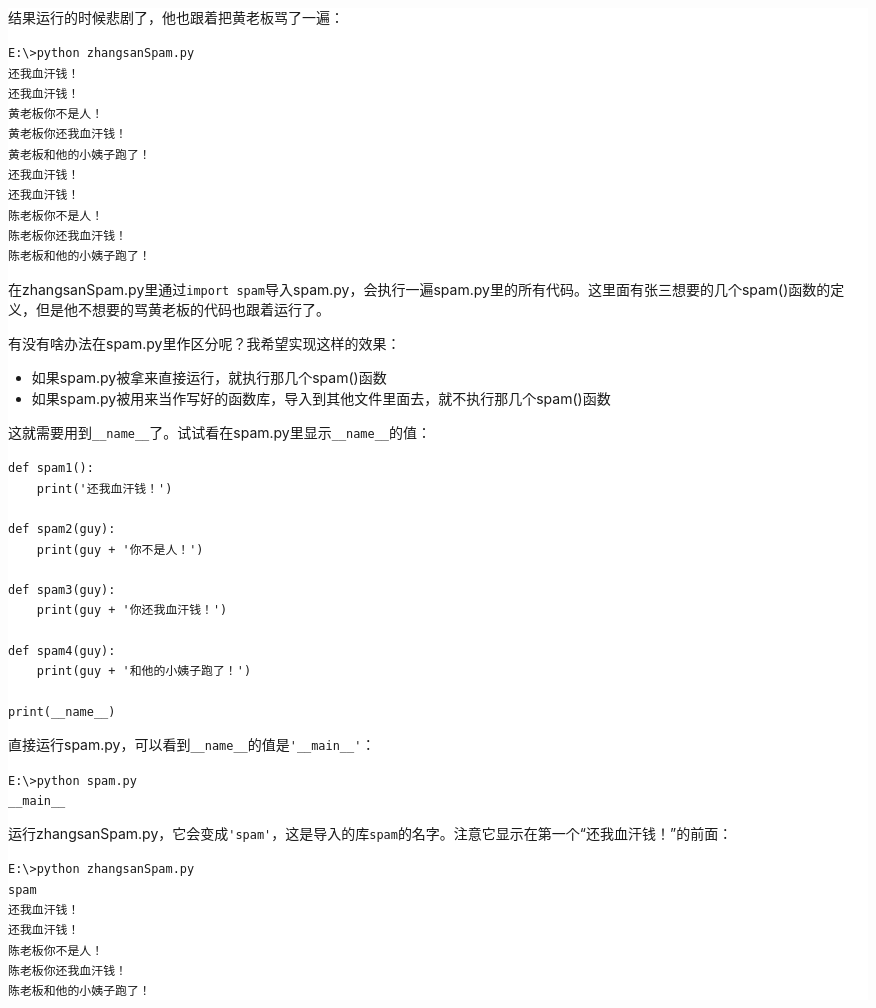 结果运行的时候悲剧了，他也跟着把黄老板骂了一遍：

```
E:\>python zhangsanSpam.py
还我血汗钱！
还我血汗钱！
黄老板你不是人！
黄老板你还我血汗钱！
黄老板和他的小姨子跑了！
还我血汗钱！
还我血汗钱！
陈老板你不是人！
陈老板你还我血汗钱！
陈老板和他的小姨子跑了！
```

在zhangsanSpam.py里通过`import spam`导入spam.py，会执行一遍spam.py里的所有代码。这里面有张三想要的几个spam()函数的定义，但是他不想要的骂黄老板的代码也跟着运行了。

有没有啥办法在spam.py里作区分呢？我希望实现这样的效果：

-   如果spam.py被拿来直接运行，就执行那几个spam()函数
-   如果spam.py被用来当作写好的函数库，导入到其他文件里面去，就不执行那几个spam()函数

这就需要用到`__name__`了。试试看在spam.py里显示`__name__`的值：

```
def spam1():
	print('还我血汗钱！')

def spam2(guy):
	print(guy + '你不是人！')

def spam3(guy):
	print(guy + '你还我血汗钱！')

def spam4(guy):
	print(guy + '和他的小姨子跑了！')

print(__name__)
```

直接运行spam.py，可以看到`__name__`的值是`'__main__'`：

```
E:\>python spam.py
__main__
```

运行zhangsanSpam.py，它会变成`'spam'`，这是导入的库`spam`的名字。注意它显示在第一个“还我血汗钱！”的前面：

```
E:\>python zhangsanSpam.py
spam
还我血汗钱！
还我血汗钱！
陈老板你不是人！
陈老板你还我血汗钱！
陈老板和他的小姨子跑了！
```
